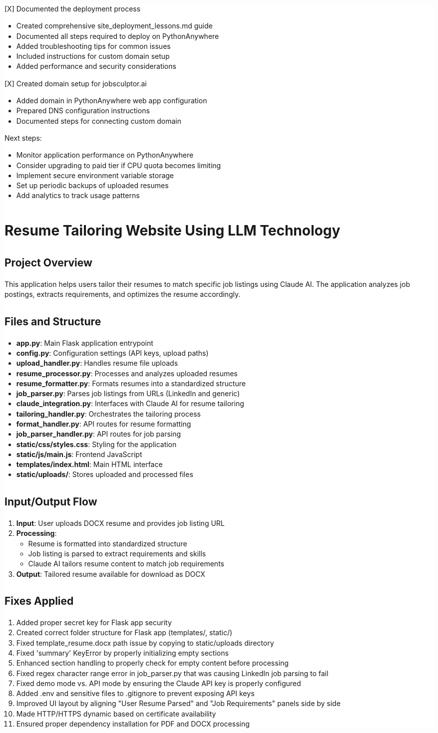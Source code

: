 [X] Documented the deployment process
  - Created comprehensive site_deployment_lessons.md guide
  - Documented all steps required to deploy on PythonAnywhere
  - Added troubleshooting tips for common issues
  - Included instructions for custom domain setup
  - Added performance and security considerations

[X] Created domain setup for jobsculptor.ai
  - Added domain in PythonAnywhere web app configuration
  - Prepared DNS configuration instructions
  - Documented steps for connecting custom domain

Next steps:
- Monitor application performance on PythonAnywhere
- Consider upgrading to paid tier if CPU quota becomes limiting
- Implement secure environment variable storage
- Set up periodic backups of uploaded resumes
- Add analytics to track usage patterns
# Resume Tailoring Website Using LLM Technology

## Project Overview
This application helps users tailor their resumes to match specific job listings using Claude AI. The application analyzes job postings, extracts requirements, and optimizes the resume accordingly.

## Files and Structure
- **app.py**: Main Flask application entrypoint
- **config.py**: Configuration settings (API keys, upload paths)
- **upload_handler.py**: Handles resume file uploads
- **resume_processor.py**: Processes and analyzes uploaded resumes
- **resume_formatter.py**: Formats resumes into a standardized structure
- **job_parser.py**: Parses job listings from URLs (LinkedIn and generic)
- **claude_integration.py**: Interfaces with Claude AI for resume tailoring
- **tailoring_handler.py**: Orchestrates the tailoring process
- **format_handler.py**: API routes for resume formatting
- **job_parser_handler.py**: API routes for job parsing
- **static/css/styles.css**: Styling for the application
- **static/js/main.js**: Frontend JavaScript
- **templates/index.html**: Main HTML interface
- **static/uploads/**: Stores uploaded and processed files

## Input/Output Flow
1. **Input**: User uploads DOCX resume and provides job listing URL
2. **Processing**: 
   - Resume is formatted into standardized structure
   - Job listing is parsed to extract requirements and skills
   - Claude AI tailors resume content to match job requirements
3. **Output**: Tailored resume available for download as DOCX

## Fixes Applied
1. Added proper secret key for Flask app security
2. Created correct folder structure for Flask app (templates/, static/)
3. Fixed template_resume.docx path issue by copying to static/uploads directory
4. Fixed 'summary' KeyError by properly initializing empty sections
5. Enhanced section handling to properly check for empty content before processing
6. Fixed regex character range error in job_parser.py that was causing LinkedIn job parsing to fail
7. Fixed demo mode vs. API mode by ensuring the Claude API key is properly configured
8. Added .env and sensitive files to .gitignore to prevent exposing API keys
9. Improved UI layout by aligning "User Resume Parsed" and "Job Requirements" panels side by side
10. Made HTTP/HTTPS dynamic based on certificate availability
11. Ensured proper dependency installation for PDF and DOCX processing